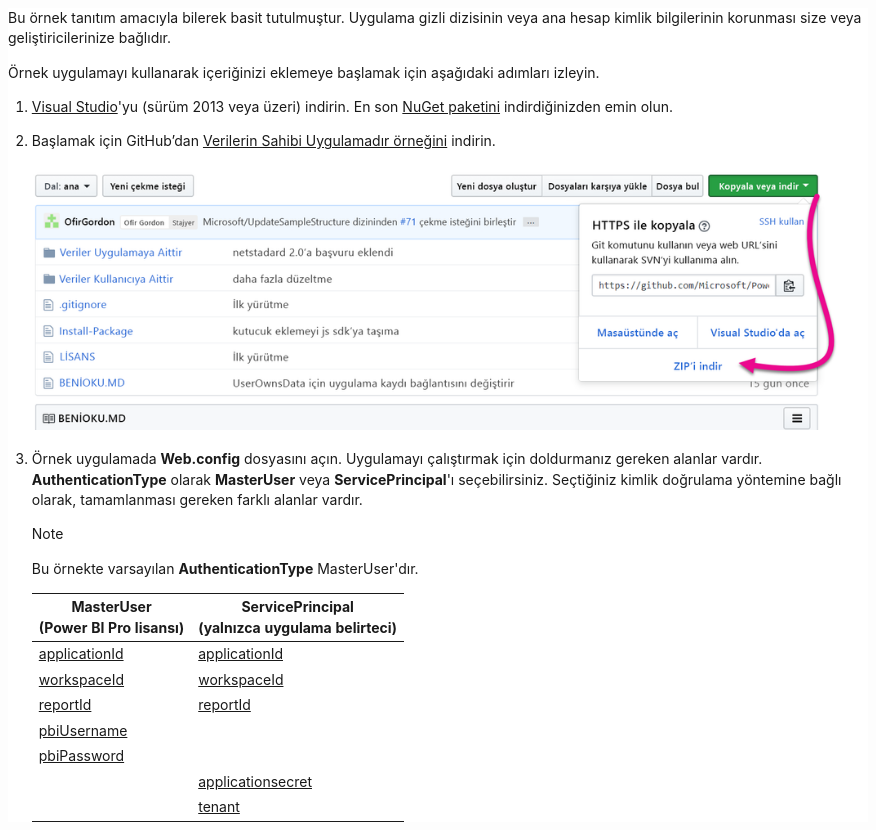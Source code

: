 Bu örnek tanıtım amacıyla bilerek basit tutulmuştur. Uygulama gizli dizisinin veya ana hesap kimlik bilgilerinin korunması size veya geliştiricilerinize bağlıdır.

Örnek uygulamayı kullanarak içeriğinizi eklemeye başlamak için aşağıdaki adımları izleyin.

1. [Visual Studio](https://www.visualstudio.com/)'yu (sürüm 2013 veya üzeri) indirin. En son [NuGet paketini](https://www.nuget.org/profiles/powerbi) indirdiğinizden emin olun.

2. Başlamak için GitHub’dan [Verilerin Sahibi Uygulamadır örneğini](https://github.com/Microsoft/PowerBI-Developer-Samples) indirin.

    ![Verilerin Sahibi Uygulamadır uygulama örneği](media/embed-sample-for-customers/embed-sample-for-customers-026.png)

3. Örnek uygulamada **Web.config** dosyasını açın. Uygulamayı çalıştırmak için doldurmanız gereken alanlar vardır. **AuthenticationType** olarak **MasterUser** veya **ServicePrincipal**'ı seçebilirsiniz. Seçtiğiniz kimlik doğrulama yöntemine bağlı olarak, tamamlanması gereken farklı alanlar vardır.

    > [!Note]
    > Bu örnekte varsayılan **AuthenticationType** MasterUser'dır.

    <center>

    | **MasterUser** <br> (Power BI Pro lisansı) | **ServicePrincipal** <br> (yalnızca uygulama belirteci)|
    |---------------|-------------------|
    | [applicationId](#application-id) | [applicationId](#application-id) |
    | [workspaceId](#workspace-id) | [workspaceId](#workspace-id) |
    | [reportId](#report-id) | [reportId](#report-id) |
    | [pbiUsername](#power-bi-username-and-password) |  |
    | [pbiPassword](#power-bi-username-and-password) |  |
    |  | [applicationsecret](#application-secret) |
    |  | [tenant](#tenant) |

   </center>
